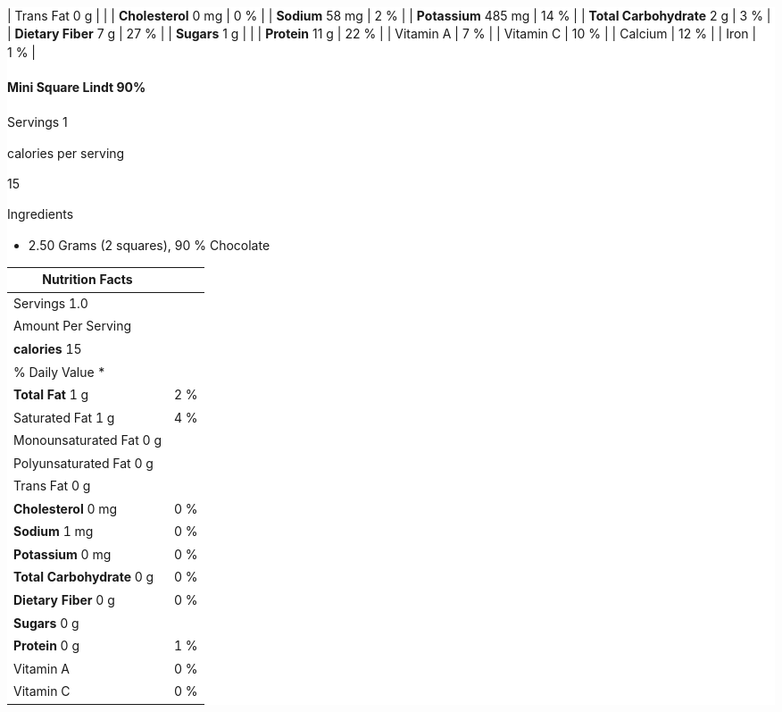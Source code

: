 | Trans Fat 0 g              |      |
| **Cholesterol** 0 mg       | 0 %  |
| **Sodium** 58 mg           | 2 %  |
| **Potassium** 485 mg       | 14 % |
| **Total Carbohydrate** 2 g | 3 %  |
| **Dietary Fiber** 7 g      | 27 % |
| **Sugars** 1 g             |      |
| **Protein** 11 g           | 22 % |
| Vitamin A                  | 7 %  |
| Vitamin C                  | 10 % |
| Calcium                    | 12 % |
| Iron                       | 1 %  |
#### Mini Square Lindt 90%

Servings 1

calories per serving

15

Ingredients

- 2.50 Grams (2 squares), 90 % Chocolate

| Nutrition Facts            |     |
| -------------------------- | --- |
| Servings 1.0               |     |
| Amount Per Serving         |     |
| **calories** 15            |     |
| % Daily Value *            |     |
| **Total Fat** 1 g          | 2 % |
| Saturated Fat 1 g          | 4 % |
| Monounsaturated Fat 0 g    |     |
| Polyunsaturated Fat 0 g    |     |
| Trans Fat 0 g              |     |
| **Cholesterol** 0 mg       | 0 % |
| **Sodium** 1 mg            | 0 % |
| **Potassium** 0 mg         | 0 % |
| **Total Carbohydrate** 0 g | 0 % |
| **Dietary Fiber** 0 g      | 0 % |
| **Sugars** 0 g             |     |
| **Protein** 0 g            | 1 % |
| Vitamin A                  | 0 % |
| Vitamin C                  | 0 % |